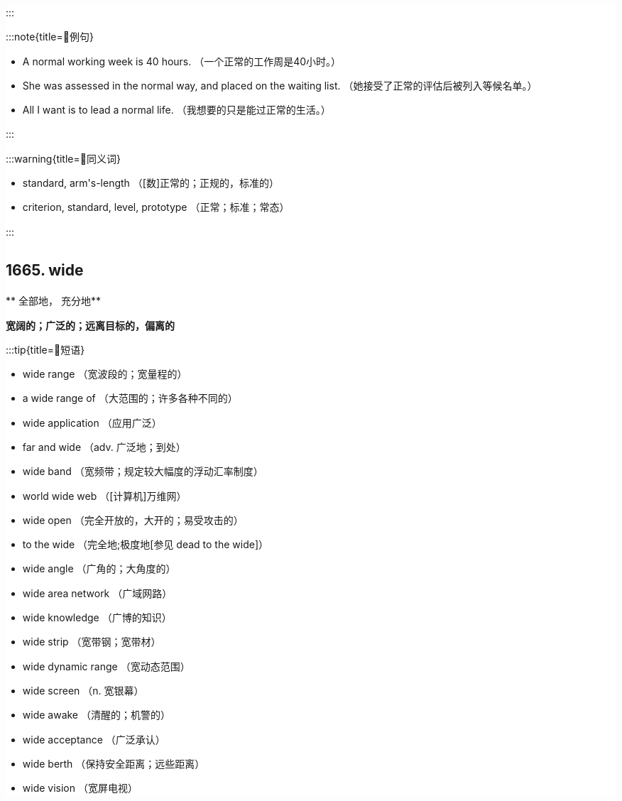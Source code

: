 :::

:::note{title=🎤例句}

- A normal working week is 40 hours. （一个正常的工作周是40小时。）

- She was assessed in the normal way, and placed on the waiting list. （她接受了正常的评估后被列入等候名单。）

- All I want is to lead a normal life. （我想要的只是能过正常的生活。）

:::

:::warning{title=🤔同义词}

- standard, arm's-length （[数]正常的；正规的，标准的）

- criterion, standard, level, prototype （正常；标准；常态）

:::


## 1665. wide

** 全部地， 充分地**

**宽阔的；广泛的；远离目标的，偏离的**

:::tip{title=🤩短语}

- wide range （宽波段的；宽量程的）

- a wide range of （大范围的；许多各种不同的）

- wide application （应用广泛）

- far and wide （adv. 广泛地；到处）

- wide band （宽频带；规定较大幅度的浮动汇率制度）

- world wide web （[计算机]万维网）

- wide open （完全开放的，大开的；易受攻击的）

- to the wide （完全地;极度地[参见 dead to the wide]）

- wide angle （广角的；大角度的）

- wide area network （广域网路）

- wide knowledge （广博的知识）

- wide strip （宽带钢；宽带材）

- wide dynamic range （宽动态范围）

- wide screen （n. 宽银幕）

- wide awake （清醒的；机警的）

- wide acceptance （广泛承认）

- wide berth （保持安全距离；远些距离）

- wide vision （宽屏电视）
